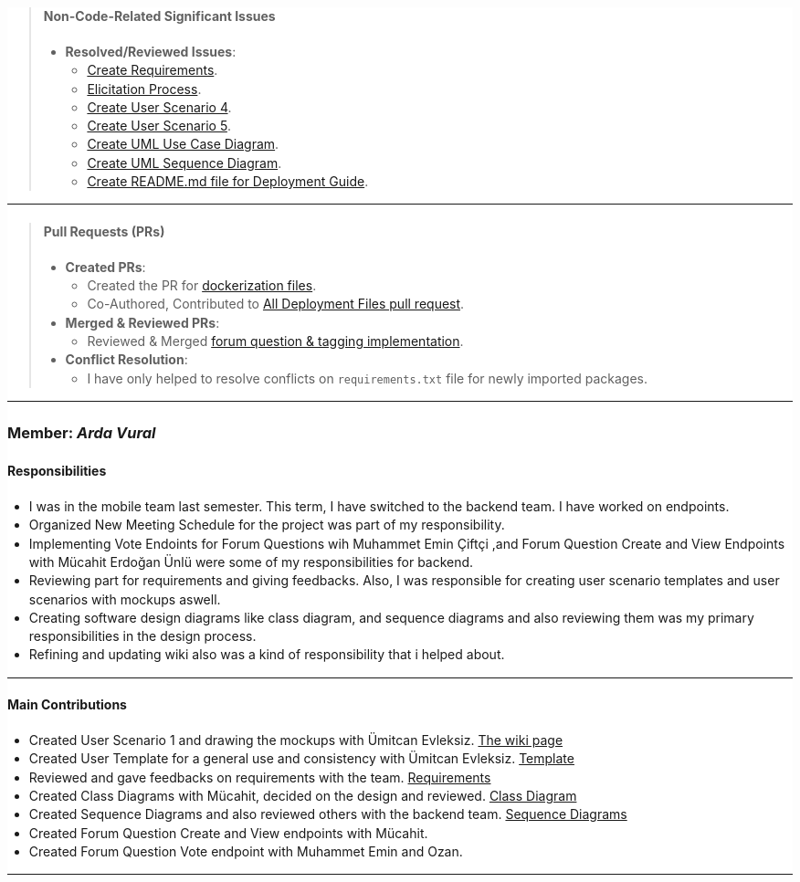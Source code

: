 > #### **Non-Code-Related Significant Issues**
> - **Resolved/Reviewed Issues**:
>   - [Create Requirements](https://github.com/bounswe/bounswe2024group11/issues/471).
>   - [Elicitation Process](https://github.com/bounswe/bounswe2024group11/issues/479).
>   - [Create User Scenario 4](https://github.com/bounswe/bounswe2024group11/issues/491).
>   - [Create User Scenario 5](https://github.com/bounswe/bounswe2024group11/issues/491).
>   - [Create UML Use Case Diagram](https://github.com/bounswe/bounswe2024group11/issues/485).
>   - [Create UML Sequence Diagram](https://github.com/bounswe/bounswe2024group11/issues/518).
>   - [Create README.md file for Deployment Guide](https://github.com/bounswe/bounswe2024group11/issues/588).
---

> #### **Pull Requests (PRs)**
> - **Created PRs**:
>   - Created the PR for [dockerization files](https://github.com/bounswe/bounswe2024group11/pull/555).
>   - Co-Authored, Contributed to [All Deployment Files pull request](https://github.com/bounswe/bounswe2024group11/pull/570).
> - **Merged & Reviewed PRs**:
>   - Reviewed & Merged [forum question & tagging implementation](https://github.com/bounswe/bounswe2024group11/pull/546).
> - **Conflict Resolution**:
>   - I have only helped to resolve conflicts on `requirements.txt` file for newly imported packages.
---


### **Member: *Arda Vural***

 #### **Responsibilities**
 - I was in the mobile team last semester. This term, I have switched to the backend team. I have worked on endpoints.
 - Organized New Meeting Schedule for the project was part of my responsibility.
 - Implementing Vote Endoints for Forum Questions wih Muhammet Emin Çiftçi ,and Forum Question Create and View Endpoints with Mücahit Erdoğan Ünlü were some of my responsibilities for backend.
 - Reviewing part for requirements and giving feedbacks. Also, I was responsible for creating user scenario templates and user scenarios with mockups aswell.
 - Creating software design diagrams like class diagram, and sequence diagrams and also reviewing them was my primary responsibilities in the design process. 
 - Refining and updating wiki also was a kind of responsibility that i helped about.

---

 #### **Main Contributions**
 - Created User Scenario 1 and drawing the mockups with Ümitcan Evleksiz. [The wiki page](https://github.com/bounswe/bounswe2024group11/wiki/Scenario-1)
 - Created User Template for a general use and consistency with Ümitcan Evleksiz. [Template](https://github.com/bounswe/bounswe2024group11/wiki/User-Scenario-Template)
 - Reviewed and gave feedbacks on requirements with the team. [Requirements](https://github.com/bounswe/bounswe2024group11/wiki/Requirements)
 - Created Class Diagrams with Mücahit, decided on the design and reviewed. [Class Diagram](https://github.com/bounswe/bounswe2024group11/wiki/Class-Diagrams)
 - Created Sequence Diagrams and also reviewed others with the backend team. [Sequence Diagrams](https://github.com/bounswe/bounswe2024group11/wiki/Sequence-Diagrams)
 - Created Forum Question Create and View endpoints with Mücahit.
 - Created Forum Question Vote endpoint with Muhammet Emin and Ozan.

---